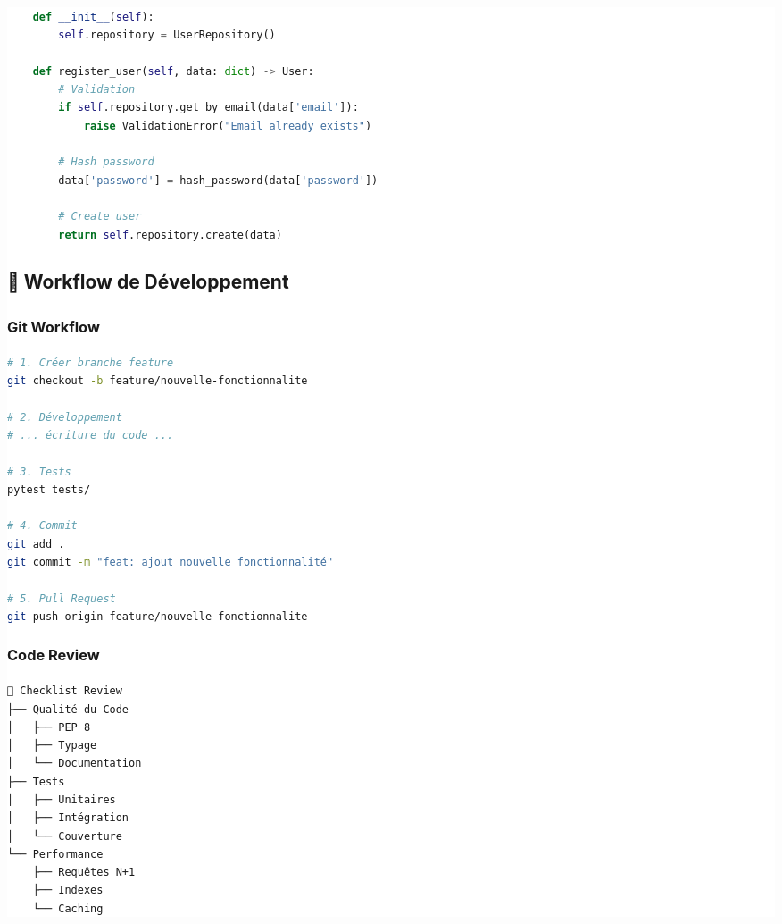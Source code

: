 ```python
    def __init__(self):
        self.repository = UserRepository()
    
    def register_user(self, data: dict) -> User:
        # Validation
        if self.repository.get_by_email(data['email']):
            raise ValidationError("Email already exists")
        
        # Hash password
        data['password'] = hash_password(data['password'])
        
        # Create user
        return self.repository.create(data)
```

## 🔄 Workflow de Développement

### Git Workflow
```bash
# 1. Créer branche feature
git checkout -b feature/nouvelle-fonctionnalite

# 2. Développement
# ... écriture du code ...

# 3. Tests
pytest tests/

# 4. Commit
git add .
git commit -m "feat: ajout nouvelle fonctionnalité"

# 5. Pull Request
git push origin feature/nouvelle-fonctionnalite
```

### Code Review
```markdown
📝 Checklist Review
├── Qualité du Code
│   ├── PEP 8
│   ├── Typage
│   └── Documentation
├── Tests
│   ├── Unitaires
│   ├── Intégration
│   └── Couverture
└── Performance
    ├── Requêtes N+1
    ├── Indexes
    └── Caching
```
